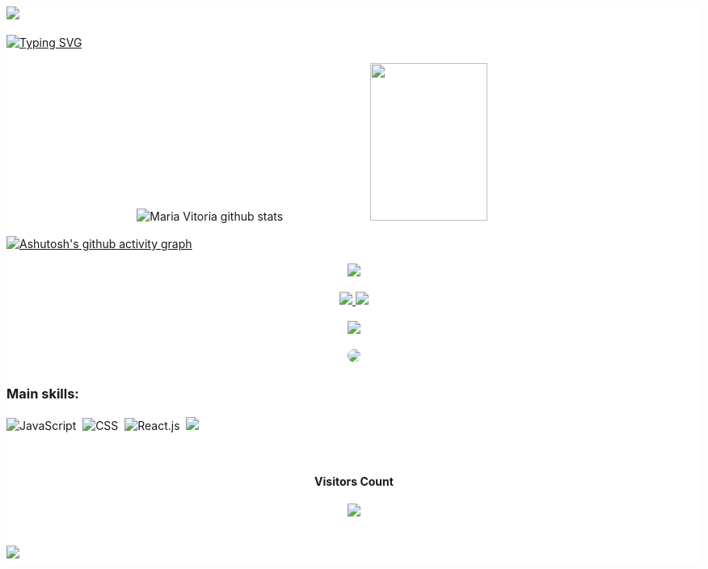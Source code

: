 <img width=100% src="https://capsule-render.vercel.app/api?type=waving&color=e02876&height=120&section=header"/>

[![Typing SVG](https://readme-typing-svg.herokuapp.com/?color=fe176c&size=35&center=true&vCenter=true&width=1000&lines=HELLO,+MY+NAME+is+Maria+Vitória;I'm+22+years+old;I+from+Brazil;I+Graduated+Systems+Development;Be+Welcome!+:%29)](https://git.io/typing-svg)

<div align="center">  
  <img width="49%" height="195px" src="https://github-readme-stats.vercel.app/api?username=maviDevs&show_icons=true&count_private=true&hide_border=true&title_color=fe176c&icon_color=fe176c&text_color=c9d1d9&bg_color=0d1117" alt="Maria Vitoria github stats" /> 
  <img width="41%" height="195px" src="https://github-readme-stats.vercel.app/api/top-langs/?username=maviDevs&layout=compact&hide_border=true&title_color=fe176c&text_color=26a64d&bg_color=0d1117" />
</div>

[![Ashutosh's github activity graph](https://github-readme-activity-graph.vercel.app/graph?username=mavidevs&bg_color=0d1117&color=d7236b&line=d7236b&point=36d365&area=true&hide_border=true)](https://github.com/ashutosh00710/github-readme-activity-graph)

<p align="center">
  <img src="https://github-profile-trophy.vercel.app/?username=maviDevs&theme=dracula&row=2&no-bg=true&column=3&margin-w=15&margin-h=15" />
</p>

<div align="center"> 
<a href="https://www.instagram.com/mavi.devs/" target="_blank"><img src="https://img.shields.io/badge/-Instagram-%23E4405F?style=for-the-badge&logo=instagram&logoColor=white"</a>
<a href="https://www.youtube.com/@MaviDevs" target="_blank"><img src="https://img.shields.io/badge/YouTube-FF0000?style=for-the-badge&logo=youtube&logoColor=white" target="_blank"></a>
  
<a href = "mailto:mavizimmer2@gmail.com"> <img src="https://img.shields.io/badge/-Gmail-%23333?style=for-the-badge&logo=gmail&logoColor=white" target="_blank"></a>
  
<a href="https://www.linkedin.com/in/maria-vit%C3%B3ria-santos-642a57258/" target="_blank"><img src="https://img.shields.io/badge/-LinkedIn-%230077B5?style=for-the-badge&logo=linkedin&logoColor=white" style="border-radius: 30px" target="_blank"></a> 
 </div>


  ### Main skills:
![JavaScript](https://img.shields.io/badge/-JavaScript-0D1117?style=for-the-badge&logo=javascript&labelColor=0D1117)&nbsp;
![CSS](https://img.shields.io/badge/-CSS-0D1117?style=for-the-badge&logo=CSS3&logoColor=1572B6&labelColor=0D1117)&nbsp;
![React.js](https://img.shields.io/badge/-React.js-0D1117?style=for-the-badge&logo=react&labelColor=0D1117)&nbsp;
<img src="https://img.shields.io/badge/-Python-0D1117?style=for-the-badge&logo=python&logoColor=3776AB">
&nbsp;


<div align="center">
<br><p align="centre"><b>Visitors Count</b></p>  
<p align="center"><img align="center" src="https://profile-counter.glitch.me/{maviDevs}/count.svg" /></p> 
<br>
</div>


<img width=100% src="https://capsule-render.vercel.app/api?type=waving&color=e02876&height=120&section=footer"/>
